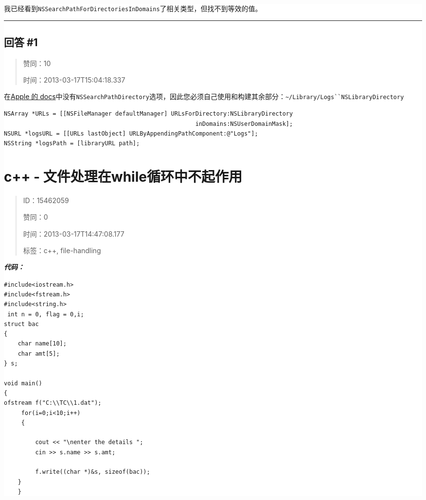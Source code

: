 我已经看到`NSSearchPathForDirectoriesInDomains`了相关类型，但找不到等效的值。

* * *

## 回答 #1

> 赞同：10
> 
> 时间：2013-03-17T15:04:18.337

在[Apple 的 docs](https://developer.apple.com/library/mac/#documentation/Cocoa/Reference/Foundation/Miscellaneous/Foundation_Constants/Reference/reference.html%23//apple_ref/doc/uid/TP40003793-CH3g-DontLinkElementID_22)中没有`NSSearchPathDirectory`选项，因此您必须自己使用和构建其余部分：`~/Library/Logs``NSLibraryDirectory`

```
NSArray *URLs = [[NSFileManager defaultManager] URLsForDirectory:NSLibraryDirectory 
                                                       inDomains:NSUserDomainMask];
NSURL *logsURL = [[URLs lastObject] URLByAppendingPathComponent:@"Logs"];
NSString *logsPath = [libraryURL path]; 
```

# c++ - 文件处理在while循环中不起作用

> ID：15462059
> 
> 赞同：0
> 
> 时间：2013-03-17T14:47:08.177
> 
> 标签：c++, file-handling

***代码：***

```
#include<iostream.h>
#include<fstream.h>
#include<string.h>
 int n = 0, flag = 0,i;
struct bac
{
    char name[10];
    char amt[5];
} s;

void main()
{
ofstream f("C:\\TC\\1.dat");
     for(i=0;i<10;i++)
     {

         cout << "\nenter the details ";
         cin >> s.name >> s.amt;

         f.write((char *)&s, sizeof(bac));
    }
    } 
```
